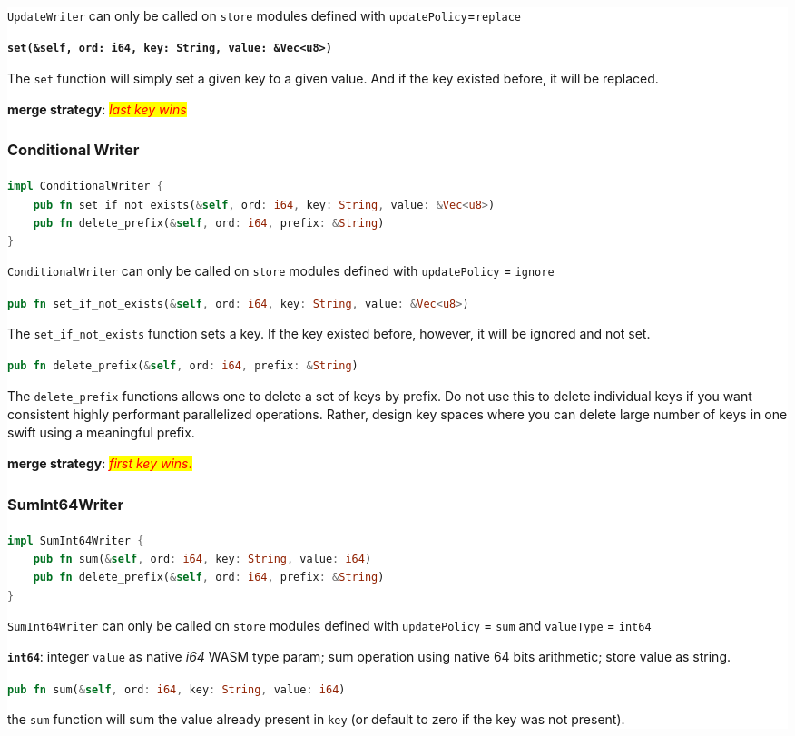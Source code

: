 `UpdateWriter` can only be called on `store` modules defined with `updatePolicy`=`replace`

**`set(&self, ord: i64, key: String, value: &Vec<u8>)`**

The `set` function will simply set a given key to a given value. And if the key existed before, it will be replaced.

**merge strategy**: _<mark style="color:red;">last key wins</mark>_

### Conditional Writer

```rust
impl ConditionalWriter {    
    pub fn set_if_not_exists(&self, ord: i64, key: String, value: &Vec<u8>)
    pub fn delete_prefix(&self, ord: i64, prefix: &String)
}
```

`ConditionalWriter` can only be called on `store` modules defined with `updatePolicy` = `ignore`

```rust
pub fn set_if_not_exists(&self, ord: i64, key: String, value: &Vec<u8>)
```

The `set_if_not_exists` function sets a key. If the key existed before, however, it will be ignored and not set.

```rust
pub fn delete_prefix(&self, ord: i64, prefix: &String)
```

The `delete_prefix` functions allows one to delete a set of keys by prefix. Do not use this to delete individual keys if you want consistent highly performant parallelized operations. Rather, design key spaces where you can delete large number of keys in one swift using a meaningful prefix.

**merge strategy**: _<mark style="color:red;">first key wins</mark>_<mark style="color:red;">.</mark>

### SumInt64Writer

```rust
impl SumInt64Writer {
    pub fn sum(&self, ord: i64, key: String, value: i64)
    pub fn delete_prefix(&self, ord: i64, prefix: &String)
}
```

`SumInt64Writer` can only be called on `store` modules defined with `updatePolicy` = `sum` and `valueType` = `int64`

**`int64`**: integer `value` as native _i64_ WASM type param; sum operation using native 64 bits arithmetic; store value as string.&#x20;

```rust
pub fn sum(&self, ord: i64, key: String, value: i64)
```

the `sum` function will sum the value already present in `key` (or default to zero if the key was not present).
